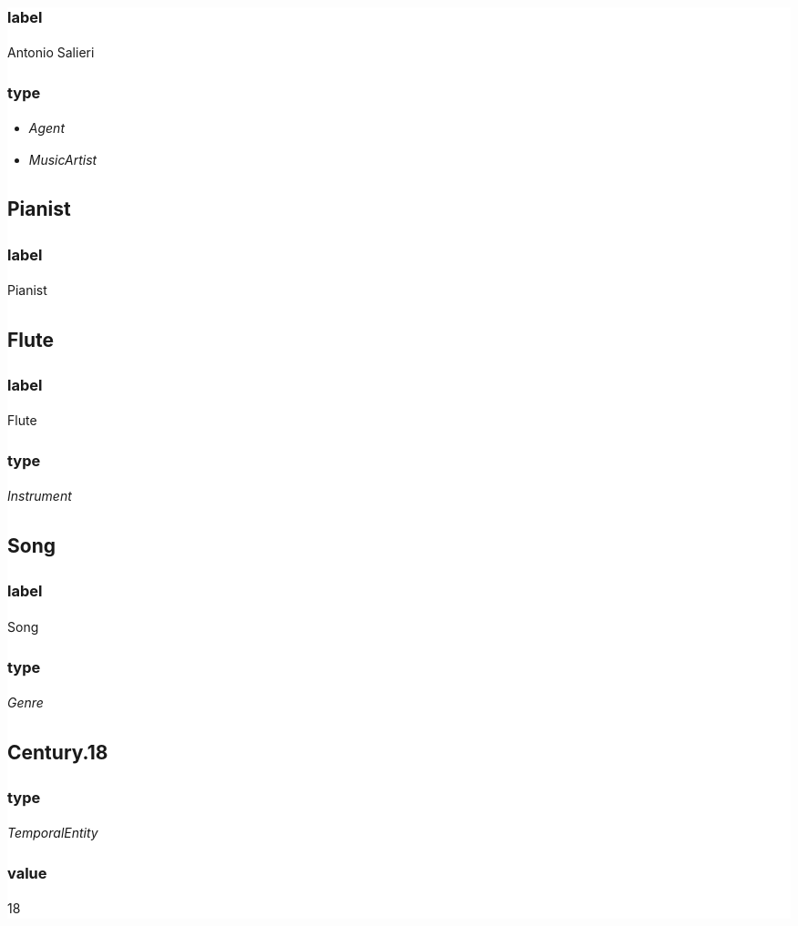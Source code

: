 ### label


Antonio Salieri

### type

 - *Agent*

 - *MusicArtist*

## Pianist

### label


Pianist

## Flute

### label


Flute

### type


*Instrument*

## Song

### label


Song

### type


*Genre*

## Century.18

### type


*TemporalEntity*

### value


18

